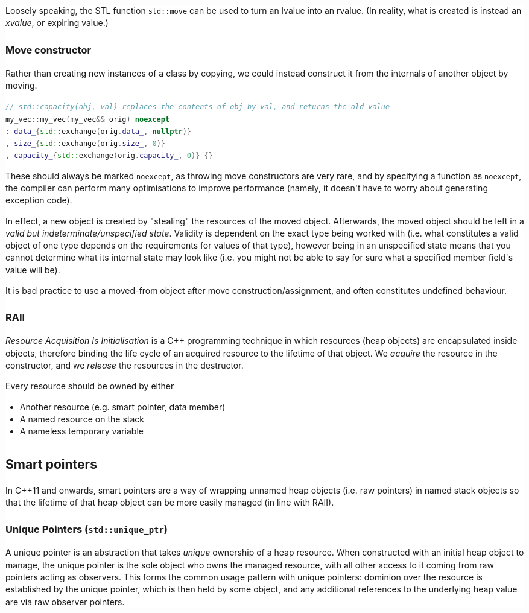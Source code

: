Loosely speaking, the STL function `std::move` can be used to turn an lvalue into an rvalue. (In reality, what is created is instead an _xvalue_, or expiring value.)

### Move constructor

Rather than creating new instances of a class by copying, we could instead construct it from the internals of another object by moving.

```c++
// std::capacity(obj, val) replaces the contents of obj by val, and returns the old value
my_vec::my_vec(my_vec&& orig) noexcept
: data_{std::exchange(orig.data_, nullptr)}
, size_{std::exchange(orig.size_, 0)}
, capacity_{std::exchange(orig.capacity_, 0)} {}
```

These should always be marked `noexcept`, as throwing move constructors are very rare, and by specifying a function as `noexcept`, the compiler can perform many optimisations to improve performance (namely, it doesn't have to worry about generating exception code).

In effect, a new object is created by "stealing" the resources of the moved object. Afterwards, the moved object should be left in a _valid but indeterminate/unspecified state_. Validity is dependent on the exact type being worked with (i.e. what constitutes a valid object of one type depends on the requirements for values of that type), however being in an unspecified state means that you cannot determine what its internal state may look like (i.e. you might not be able to say for sure what a specified member field's value will be).

It is bad practice to use a moved-from object after move construction/assignment, and often constitutes undefined behaviour.

### RAII

_Resource Acquisition Is Initialisation_ is a C++ programming technique in which resources (heap objects) are encapsulated inside objects, therefore binding the life cycle of an acquired resource to the lifetime of that object. We _acquire_ the resource in the constructor, and we _release_ the resources in the destructor.

Every resource should be owned by either

- Another resource (e.g. smart pointer, data member)
- A named resource on the stack
- A nameless temporary variable

## Smart pointers

In C++11 and onwards, smart pointers are a way of wrapping unnamed heap objects (i.e. raw pointers) in named stack objects so that the lifetime of that heap object can be more easily managed (in line with RAII).

### Unique Pointers (`std::unique_ptr`)

A unique pointer is an abstraction that takes _unique_ ownership of a heap resource. When constructed with an initial heap object to manage, the unique pointer is the sole object who owns the managed resource, with all other access to it coming from raw pointers acting as observers. This forms the common usage pattern with unique pointers: dominion over the resource is established by the unique pointer, which is then held by some object, and any additional references to the underlying heap value are via raw observer pointers.
